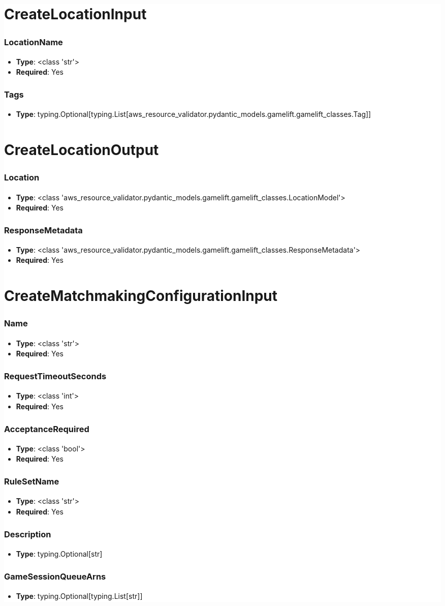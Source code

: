 
# CreateLocationInput

### LocationName
- **Type**: <class 'str'>
- **Required**: Yes

### Tags
- **Type**: typing.Optional[typing.List[aws_resource_validator.pydantic_models.gamelift.gamelift_classes.Tag]]


# CreateLocationOutput

### Location
- **Type**: <class 'aws_resource_validator.pydantic_models.gamelift.gamelift_classes.LocationModel'>
- **Required**: Yes

### ResponseMetadata
- **Type**: <class 'aws_resource_validator.pydantic_models.gamelift.gamelift_classes.ResponseMetadata'>
- **Required**: Yes


# CreateMatchmakingConfigurationInput

### Name
- **Type**: <class 'str'>
- **Required**: Yes

### RequestTimeoutSeconds
- **Type**: <class 'int'>
- **Required**: Yes

### AcceptanceRequired
- **Type**: <class 'bool'>
- **Required**: Yes

### RuleSetName
- **Type**: <class 'str'>
- **Required**: Yes

### Description
- **Type**: typing.Optional[str]

### GameSessionQueueArns
- **Type**: typing.Optional[typing.List[str]]
